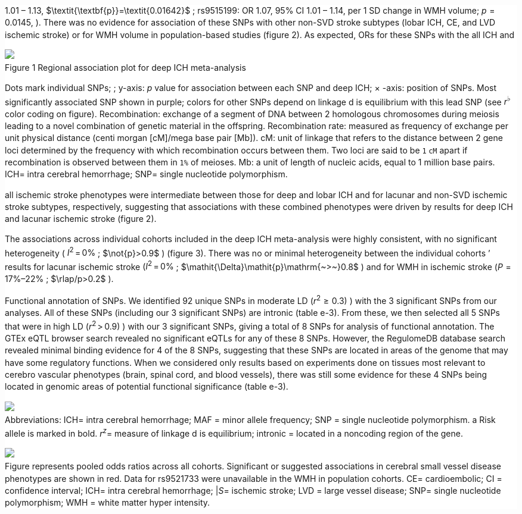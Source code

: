  1.01 – 1.13,    $\textit{\textbf{p}}=\textit{0.01642}$  ; rs9515199: OR 1.07,  $95\%$   CI 1.01 – 1.14, per 1 SD change in WMH volume;  $\textstyle p=0.0145,$  ). There was no evidence for association of these SNPs with other non-SVD stroke subtypes (lobar ICH, CE, and LVD ischemic stroke) or for WMH volume in population-based studies (figure 2). As expected, ORs for these SNPs with the all ICH and  

![](images/7bc96f9c2802471192779d1cc578ff3452a3db9bcc49db4928392df444e29632.jpg)  
Figure 1 Regional association plot for deep ICH meta-analysis  

Dots mark individual  ${\mathsf{S N P s}};$  ; y-axis:  $p$   value for association between each SNP and deep ICH;  $\times$  -axis: position of SNPs. Most significantly associated SNP shown in purple; colors for other SNPs depend on linkage d is equilibrium with this lead SNP (see  $r^{\flat}$    color coding on figure). Recombination: exchange of a segment of DNA between 2 homologous chromosomes during meiosis leading to a novel combination of genetic material in the offspring. Recombination rate: measured as frequency of exchange per unit physical distance (centi morgan [cM]/mega base pair [Mb]). cM: unit of linkage that refers to the distance between 2 gene loci determined by the frequency with which recombination occurs between them. Two loci are said to be  $\mathtt{1\;c M}$   apart if recombination is observed between them in   $\mathtt{1\%}$   of meioses. Mb: a unit of length of nucleic acids, equal to 1 million base pairs.   $\mathsf{I C H}=$   intra cerebral hemorrhage;  ${\mathsf{S N P}}=$   single nucleotide polymorphism.  

all ischemic stroke phenotypes were intermediate between those for deep and lobar ICH and for lacunar and non-SVD ischemic stroke subtypes, respectively, suggesting that associations with these combined phenotypes were driven by results for deep ICH and lacunar ischemic stroke (figure 2).  

The associations across individual cohorts included in the deep ICH meta-analysis were highly consistent, with no significant heterogeneity (  ${\mathit{I}}^{2}\,=\,0\%$  ;  $\not{p}>0.9$  ) (figure 3). There was no or minimal heterogeneity between the individual cohorts ’  results for lacunar ischemic stroke   $(I^{2}\,=\,0\%$  ;  $\mathit{\Delta}\mathit{p}\mathrm{~>~}0.8\$  ) and for WMH in ischemic stroke   $(P=17\%–22\%$  ;  $\rlap/p>0.2$  ).  

Functional annotation of SNPs.  We identified 92 unique SNPs in moderate LD   $(r^{2}\ge0.3)$  ) with the 3 significant SNPs from our analyses. All of these SNPs (including our 3 significant SNPs) are intronic (table e-3). From these, we then selected all 5 SNPs that were in high LD   $(r^{2}\,>\,0.9)$  ) with our 3 significant SNPs, giving a total of 8 SNPs for analysis of functional annotation. The GTEx eQTL browser search revealed no significant eQTLs for any of these 8 SNPs. However, the RegulomeDB database search revealed minimal binding evidence for 4 of the 8 SNPs, suggesting that these SNPs are located in areas of the genome that may have some regulatory functions. When we considered only results based on experiments done on tissues most relevant to cerebro vascular phenotypes (brain, spinal cord, and blood vessels), there was still some evidence for these 4 SNPs being located in genomic areas of potential functional significance (table e-3).  

![](images/8727c851c7ab415368b96def35443b58961a1e84a066478ee525a9705eb18110.jpg)  
Abbreviations:   $\mathsf{I C H}=$  intra cerebral hemorrhage; MAF  $=$   minor allele frequency; SNP  $=$   single nucleotide polymorphism. a  Risk allele is marked in bold.  $r^{z}=$   measure of linkage d is equilibrium; intronic  $=$   located in a noncoding region of the gene.  

![](images/e3ada13213a7ba259a1bd9deb09b58eb7e33c262839f621d096c4c2cde1a3f4f.jpg)  
Figure represents pooled odds ratios across all cohorts. Significant or suggested associations in cerebral small vessel disease phenotypes are shown in red. Data for rs9521733 were unavailable in the WMH in population cohorts.  $\mathsf{C E}=$   cardioembolic;  ${\mathsf{C}}{\mathsf{I}}\ =$   confidence interval;  $\mathsf{I C H}=$   intra cerebral hemorrhage;  $|S=$   ischemic stroke; LVD  $=$   large vessel disease;  ${\mathsf{S N P}}=$  single nucleotide polymorphism; WMH  $=$   white matter hyper intensity.  
